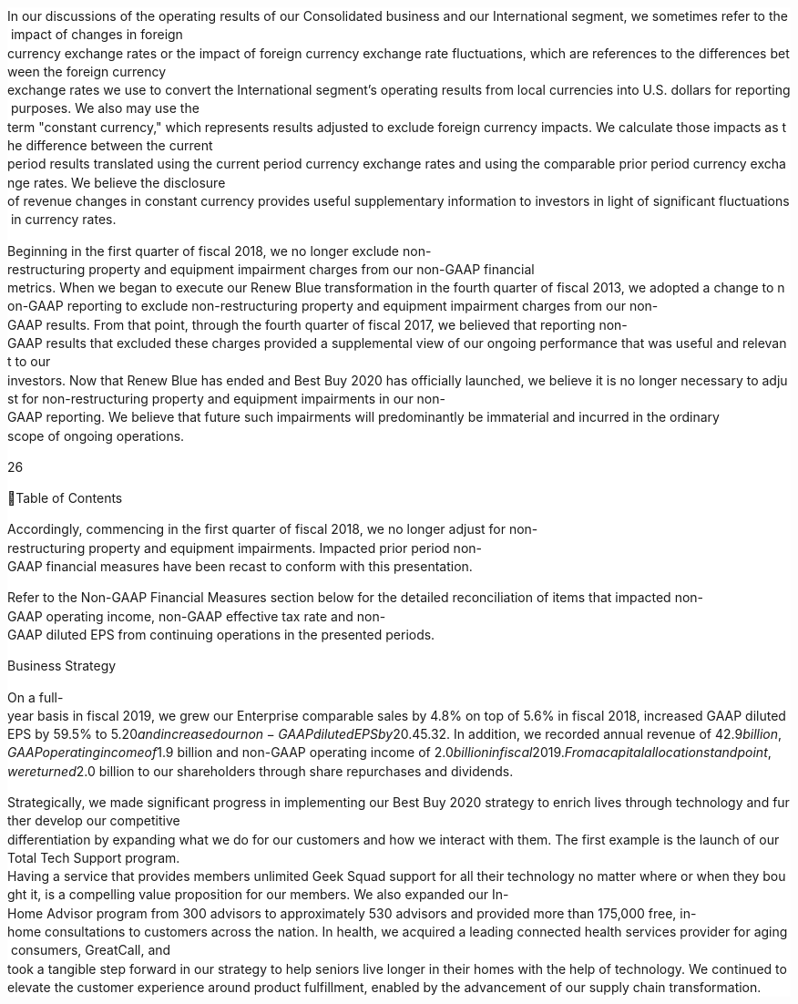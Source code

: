 In our discussions of the operating results of our Consolidated business and our International segment, we sometimes refer to the impact of changes in foreign
currency exchange rates or the impact of foreign currency exchange rate fluctuations, which are references to the differences between the foreign currency
exchange rates we use to convert the International segment’s operating results from local currencies into U.S. dollars for reporting purposes. We also may use the
term "constant currency," which represents results adjusted to exclude foreign currency impacts. We calculate those impacts as the difference between the current
period results translated using the current period currency exchange rates and using the comparable prior period currency exchange rates. We believe the disclosure
of revenue changes in constant currency provides useful supplementary information to investors in light of significant fluctuations in currency rates.

Beginning in the first quarter of fiscal 2018, we no longer exclude non-restructuring property and equipment impairment charges from our non-GAAP financial
metrics. When we began to execute our Renew Blue transformation in the fourth quarter of fiscal 2013, we adopted a change to non-GAAP reporting to exclude
non-restructuring property and equipment impairment charges from our non-GAAP results. From that point, through the fourth quarter of fiscal 2017, we believed
that reporting non-GAAP results that excluded these charges provided a supplemental view of our ongoing performance that was useful and relevant to our
investors. Now that Renew Blue has ended and Best Buy 2020 has officially launched, we believe it is no longer necessary to adjust for non-restructuring property
and equipment impairments in our non-GAAP reporting. We believe that future such impairments will predominantly be immaterial and incurred in the ordinary
scope of ongoing operations.

26

Table of Contents

Accordingly, commencing in the first quarter of fiscal 2018, we no longer adjust for non-restructuring property and equipment impairments. Impacted prior period
non-GAAP financial measures have been recast to conform with this presentation.

Refer to the Non-GAAP Financial Measures section below for the detailed reconciliation of items that impacted non-GAAP operating income, non-GAAP
effective tax rate and non-GAAP diluted EPS from continuing operations in the presented periods.

Business Strategy

On a full-year basis in fiscal 2019, we grew our Enterprise comparable sales by 4.8% on top of 5.6% in fiscal 2018, increased GAAP diluted EPS by 59.5% to
$5.20 and increased our non-GAAP diluted EPS by 20.4% to $5.32. In addition, we recorded annual revenue of $42.9 billion, GAAP operating income of $1.9
billion and non-GAAP operating income of $2.0 billion in fiscal 2019. From a capital allocation standpoint, we returned $2.0 billion to our shareholders through
share repurchases and dividends.

Strategically, we made significant progress in implementing our Best Buy 2020 strategy to enrich lives through technology and further develop our competitive
differentiation by expanding what we do for our customers and how we interact with them. The first example is the launch of our Total Tech Support program.
Having a service that provides members unlimited Geek Squad support for all their technology no matter where or when they bought it, is a compelling value
proposition for our members. We also expanded our In-Home Advisor program from 300 advisors to approximately 530 advisors and provided more than 175,000
free, in-home consultations to customers across the nation. In health, we acquired a leading connected health services provider for aging consumers, GreatCall, and
took a tangible step forward in our strategy to help seniors live longer in their homes with the help of technology. We continued to elevate the customer experience
around product fulfillment, enabled by the advancement of our supply chain transformation.

